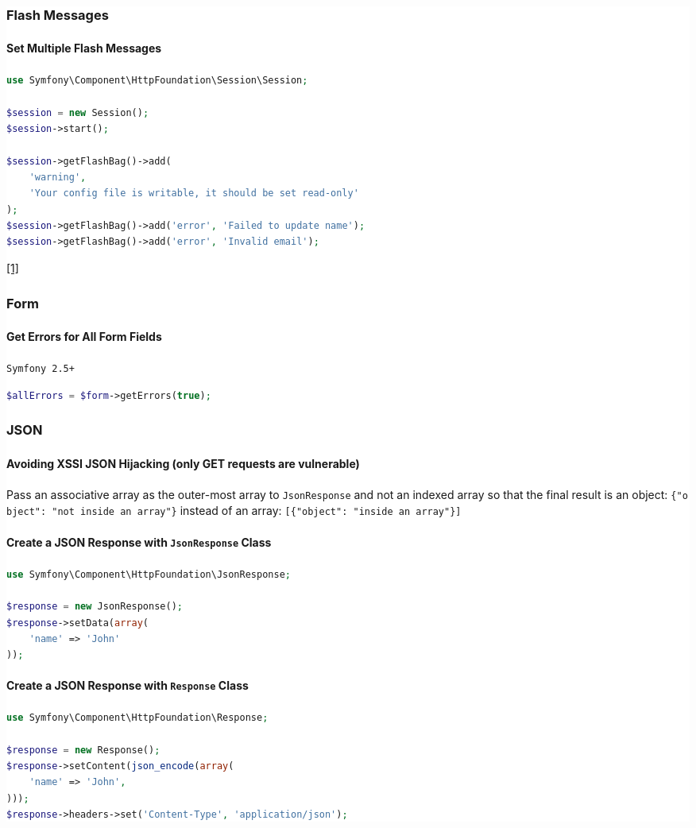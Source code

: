 ### Flash Messages

#### Set Multiple Flash Messages
```php
use Symfony\Component\HttpFoundation\Session\Session;

$session = new Session();
$session->start();

$session->getFlashBag()->add(
    'warning',
    'Your config file is writable, it should be set read-only'
);
$session->getFlashBag()->add('error', 'Failed to update name');
$session->getFlashBag()->add('error', 'Invalid email');
```
[[1]](https://symfony.com/doc/current/components/http_foundation/sessions.html#flash-messages)

### Form

#### Get Errors for All Form Fields
`Symfony 2.5+`
```php
$allErrors = $form->getErrors(true);
```

### JSON

#### Avoiding XSSI JSON Hijacking (only GET requests are vulnerable)
Pass an associative array as the outer-most array to `JsonResponse` 
and not an indexed array so that the final result is an object: 
`{"object": "not inside an array"}`
instead of an array: 
`[{"object": "inside an array"}]`

#### Create a JSON Response with `JsonResponse` Class
```php
use Symfony\Component\HttpFoundation\JsonResponse;

$response = new JsonResponse();
$response->setData(array(
    'name' => 'John'
));
```

#### Create a JSON Response with `Response` Class
```php
use Symfony\Component\HttpFoundation\Response;

$response = new Response();
$response->setContent(json_encode(array(
    'name' => 'John',
)));
$response->headers->set('Content-Type', 'application/json');
```
